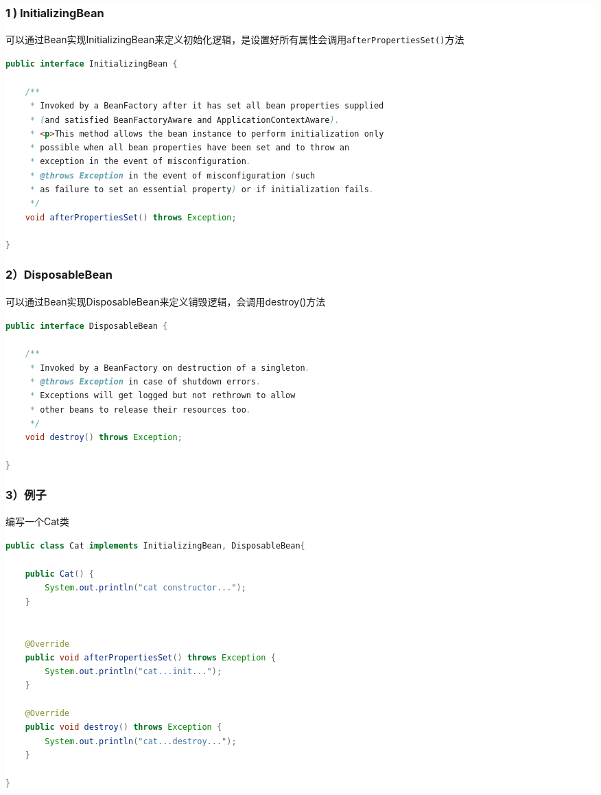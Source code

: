 ### 1 ) InitializingBean

可以通过Bean实现InitializingBean来定义初始化逻辑，是设置好所有属性会调用`afterPropertiesSet()`方法

```java
public interface InitializingBean {

	/**
	 * Invoked by a BeanFactory after it has set all bean properties supplied
	 * (and satisfied BeanFactoryAware and ApplicationContextAware).
	 * <p>This method allows the bean instance to perform initialization only
	 * possible when all bean properties have been set and to throw an
	 * exception in the event of misconfiguration.
	 * @throws Exception in the event of misconfiguration (such
	 * as failure to set an essential property) or if initialization fails.
	 */
	void afterPropertiesSet() throws Exception;

}
```

### 2）DisposableBean

可以通过Bean实现DisposableBean来定义销毁逻辑，会调用destroy()方法

```java
public interface DisposableBean {

	/**
	 * Invoked by a BeanFactory on destruction of a singleton.
	 * @throws Exception in case of shutdown errors.
	 * Exceptions will get logged but not rethrown to allow
	 * other beans to release their resources too.
	 */
	void destroy() throws Exception;

}
```

### 3）例子

编写一个Cat类

```java
public class Cat implements InitializingBean, DisposableBean{

    public Cat() {
        System.out.println("cat constructor...");
    }


    @Override
    public void afterPropertiesSet() throws Exception {
        System.out.println("cat...init...");
    }

    @Override
    public void destroy() throws Exception {
        System.out.println("cat...destroy...");
    }

}
```
